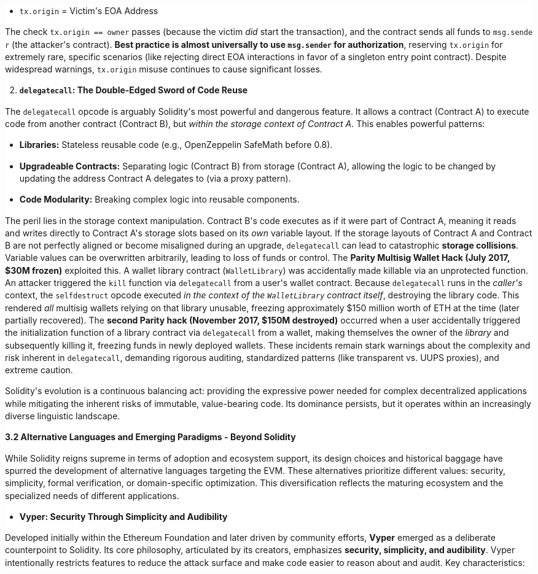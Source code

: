 *   `tx.origin` = Victim's EOA Address

The check `tx.origin == owner` passes (because the victim *did* start the transaction), and the contract sends all funds to `msg.sender` (the attacker's contract). **Best practice is almost universally to use `msg.sender` for authorization**, reserving `tx.origin` for extremely rare, specific scenarios (like rejecting direct EOA interactions in favor of a singleton entry point contract). Despite widespread warnings, `tx.origin` misuse continues to cause significant losses.

2.  **`delegatecall`: The Double-Edged Sword of Code Reuse**

The `delegatecall` opcode is arguably Solidity's most powerful and dangerous feature. It allows a contract (Contract A) to execute code from another contract (Contract B), but *within the storage context of Contract A*. This enables powerful patterns:

*   **Libraries:** Stateless reusable code (e.g., OpenZeppelin SafeMath before 0.8).

*   **Upgradeable Contracts:** Separating logic (Contract B) from storage (Contract A), allowing the logic to be changed by updating the address Contract A delegates to (via a proxy pattern).

*   **Code Modularity:** Breaking complex logic into reusable components.

The peril lies in the storage context manipulation. Contract B's code executes as if it were part of Contract A, meaning it reads and writes directly to Contract A's storage slots based on its *own* variable layout. If the storage layouts of Contract A and Contract B are not perfectly aligned or become misaligned during an upgrade, `delegatecall` can lead to catastrophic **storage collisions**. Variable values can be overwritten arbitrarily, leading to loss of funds or control. The **Parity Multisig Wallet Hack (July 2017, $30M frozen)** exploited this. A wallet library contract (`WalletLibrary`) was accidentally made killable via an unprotected function. An attacker triggered the `kill` function via `delegatecall` from a user's wallet contract. Because `delegatecall` runs in the *caller's* context, the `selfdestruct` opcode executed *in the context of the `WalletLibrary` contract itself*, destroying the library code. This rendered *all* multisig wallets relying on that library unusable, freezing approximately $150 million worth of ETH at the time (later partially recovered). The **second Parity hack (November 2017, $150M destroyed)** occurred when a user accidentally triggered the initialization function of a library contract via `delegatecall` from a wallet, making themselves the owner of the *library* and subsequently killing it, freezing funds in newly deployed wallets. These incidents remain stark warnings about the complexity and risk inherent in `delegatecall`, demanding rigorous auditing, standardized patterns (like transparent vs. UUPS proxies), and extreme caution.

Solidity's evolution is a continuous balancing act: providing the expressive power needed for complex decentralized applications while mitigating the inherent risks of immutable, value-bearing code. Its dominance persists, but it operates within an increasingly diverse linguistic landscape.

**3.2 Alternative Languages and Emerging Paradigms - Beyond Solidity**

While Solidity reigns supreme in terms of adoption and ecosystem support, its design choices and historical baggage have spurred the development of alternative languages targeting the EVM. These alternatives prioritize different values: security, simplicity, formal verification, or domain-specific optimization. This diversification reflects the maturing ecosystem and the specialized needs of different applications.

*   **Vyper: Security Through Simplicity and Audibility**

Developed initially within the Ethereum Foundation and later driven by community efforts, **Vyper** emerged as a deliberate counterpoint to Solidity. Its core philosophy, articulated by its creators, emphasizes **security, simplicity, and audibility**. Vyper intentionally restricts features to reduce the attack surface and make code easier to reason about and audit. Key characteristics:
